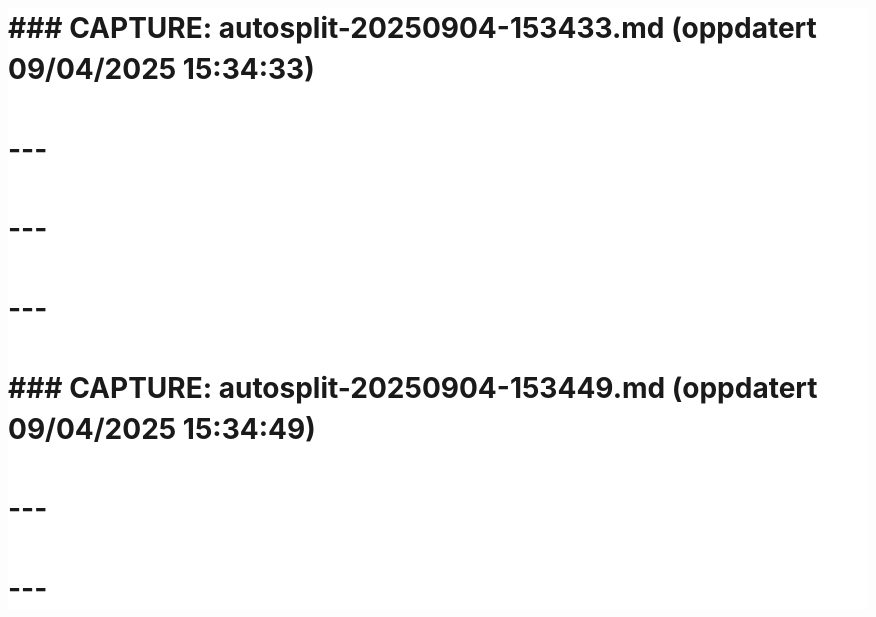 #

#

#

#

#

# \### CAPTURE: autosplit-20250904-153433.md (oppdatert 09/04/2025 15:34:33)

# ---

#

#

# ---

#

#

#

# ---

#

#

#

#

#

# \### CAPTURE: autosplit-20250904-153449.md (oppdatert 09/04/2025 15:34:49)

# ---

#

#

# ---

#
